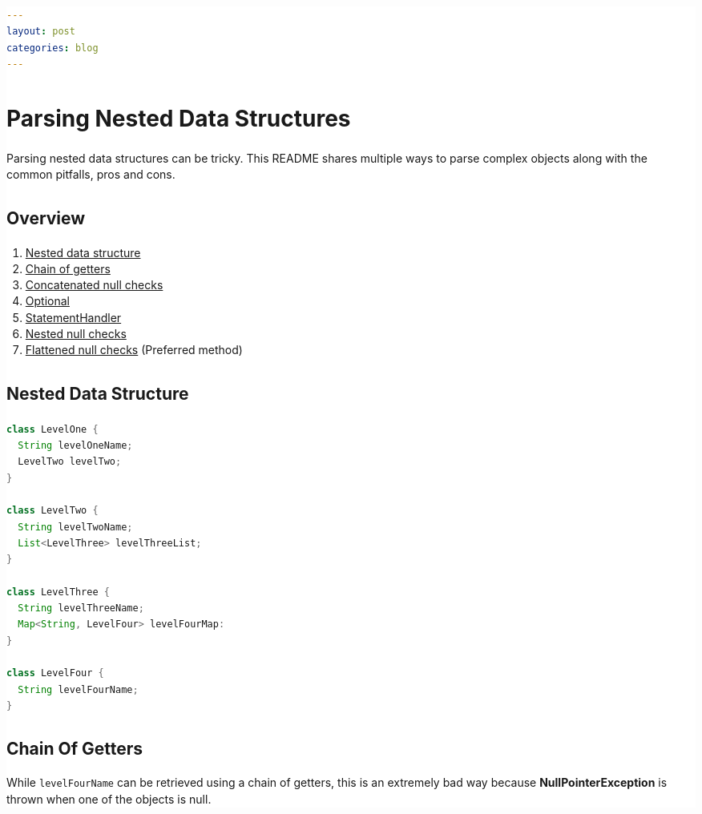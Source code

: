 ```yaml
---
layout: post
categories: blog
---
```


# Parsing Nested Data Structures

Parsing nested data structures can be tricky. This README shares multiple ways to parse complex objects along with the common pitfalls, pros and cons.

## Overview

1. [Nested data structure](#nested-data-structure)
1. [Chain of getters](#chain-of-getters)
1. [Concatenated null checks](#concatenated-null-checks)
1. [Optional](#optional)
1. [StatementHandler](#statementhandler)
1. [Nested null checks](#nested-null-checks)
1. [Flattened null checks](#flattened-null-checks) (Preferred method)

## Nested Data Structure

```java
class LevelOne {
  String levelOneName;
  LevelTwo levelTwo;
}

class LevelTwo {
  String levelTwoName;
  List<LevelThree> levelThreeList;
}

class LevelThree {
  String levelThreeName;
  Map<String, LevelFour> levelFourMap:
}

class LevelFour {
  String levelFourName;
}
``` 

## Chain Of Getters

While `levelFourName` can be retrieved using a chain of getters, this is an extremely bad way because __NullPointerException__ is thrown when one of the objects is null.
